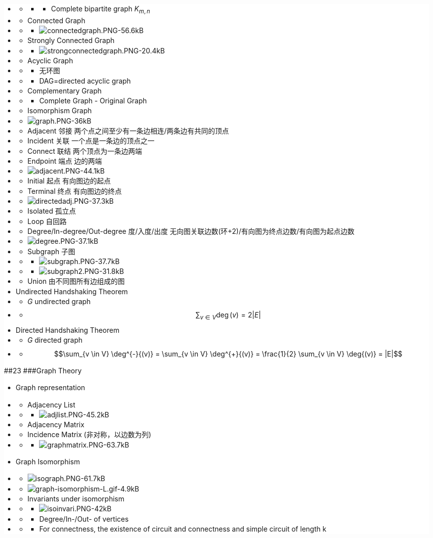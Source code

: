 * + - - Complete bipartite graph $K_{m,n}$
* + Connected Graph
* + - ![connectedgraph.PNG-56.6kB][66]
* + Strongly Connected Graph
* + - ![strongconnectedgraph.PNG-20.4kB][67]
* + Acyclic Graph
* + - 无环图
* + - DAG=directed acyclic graph
* + Complementary Graph
* + - Complete Graph - Original Graph
* + Isomorphism Graph
* + ![graph.PNG-36kB][68]
* + Adjacent 邻接 两个点之间至少有一条边相连/两条边有共同的顶点
* + Incident 关联 一个点是一条边的顶点之一
* + Connect 联结 两个顶点为一条边两端
* + Endpoint 端点 边的两端
* + ![adjacent.PNG-44.1kB][69]
* + Initial 起点 有向图边的起点
* + Terminal 终点 有向图边的终点
* + ![directedadj.PNG-37.3kB][70]
* + Isolated 孤立点
* + Loop 自回路
* + Degree/In-degree/Out-degree 度/入度/出度 无向图关联边数(环+2)/有向图为终点边数/有向图为起点边数
* + ![degree.PNG-37.1kB][71]
* + Subgraph 子图
* + - ![subgraph.PNG-37.7kB][72]
* + - ![subgraph2.PNG-31.8kB][73]
* + Union 由不同图所有边组成的图
* Undirected Handshaking Theorem
* + $G$ undirected graph
* + $$\sum_{v \in V} \deg{(v)} = 2|E|$$
* Directed Handshaking Theorem
* + $G$ directed graph
* + $$\sum_{v \in V} \deg^{-}{(v)} = \sum_{v \in V} \deg^{+}{(v)} = \frac{1}{2} \sum_{v \in V} \deg{(v)} = |E|$$


##23
###Graph Theory
* Graph representation
* + Adjacency List
* + - ![adjlist.PNG-45.2kB][74]
* + Adjacency Matrix
* + Incidence Matrix (非对称，以边数为列)
* + - ![graphmatrix.PNG-63.7kB][75]
* Graph Isomorphism
* + ![isograph.PNG-61.7kB][76]
* + ![graph-isomorphism-L.gif-4.9kB][77]
* + Invariants under isomorphism
* + - ![isoinvari.PNG-42kB][78]
* + - Degree/In-/Out- of vertices
* + - For connectness, the existence of circuit and connectness and simple circuit of length k


  [1]: http://static.zybuluo.com/Airtnp/4of4tfos5gl0e7eqc0epl9fq/TruthTable.gif
  [2]: http://static.zybuluo.com/Airtnp/ztn23cz45peegg01wnh0c0kf/bindingvariables.PNG
  [3]: http://static.zybuluo.com/Airtnp/m7z6jde9fukoj3yeh1j3ufkh/inference.jpg
  [4]: http://static.zybuluo.com/Airtnp/e6bochnd84xchnvwm96kf9b9/syllogisms.gif
  [5]: http://static.zybuluo.com/Airtnp/hbxhtqmnmd9o62kkqgwq6m7n/inference2.png
  [6]: http://static.zybuluo.com/Airtnp/dehb5soudyeuprr0ckqpu30g/inference4.png
  [7]: http://static.zybuluo.com/Airtnp/q28cfyw7b9syhq3j2ajme9r4/fallacy.jpg
  [8]: http://static.zybuluo.com/Airtnp/hp7shb8phonya06j3pssqqlg/proof.PNG
  [9]: http://static.zybuluo.com/Airtnp/8s7h9x3q8i23s2x7c78gtlqv/venn-diagram-08.png
  [10]: http://static.zybuluo.com/Airtnp/iga41eewgyko571cke48dmqg/setIdentities.jpg
  [11]: http://static.zybuluo.com/Airtnp/kww0lu7fxf2ybt1sq4dmpr8l/membership.PNG
  [12]: http://static.zybuluo.com/Airtnp/klb14i6s40dl6p0gh1bnpg59/decimal-to-hex-conversion.jpg
  [13]: http://static.zybuluo.com/Airtnp/lsij9x31e5vtg4obvm7vq1gu/euclidean.PNG
  [14]: http://static.zybuluo.com/Airtnp/9uuq9nn3p8ovbebqa94aqb0l/B%C3%A9zout%27s%20identity.PNG
  [15]: http://static.zybuluo.com/Airtnp/z1s0xz9azpc7n92t9xihvgic/chinesereminder.PNG
  [16]: http://static.zybuluo.com/Airtnp/d8213e43ydtionzoczi5y9gl/chinesereminderproof.PNG
  [17]: http://static.zybuluo.com/Airtnp/pfi2ojfjwivrbyijdz912o5t/RSA2.PNG
  [18]: http://static.zybuluo.com/Airtnp/2privykki4cb8oddzdg8mhwv/modularexponential.gif
  [19]: http://static.zybuluo.com/Airtnp/6d2ezdsvgczx714n4binbmk2/induction.PNG
  [20]: http://static.zybuluo.com/Airtnp/t4mp3n5hckpk8vqxb3f4g359/induction2.PNG
  [21]: http://static.zybuluo.com/Airtnp/6yt5dc9yfvrhy3cu7g5kdgyd/Lame%27s%20Theorem%20-%20First%20Application%20of%20Fibonacci%20Numbers.pdf
  [22]: http://static.zybuluo.com/Airtnp/m3gif21pativh4ef6fqhieh7/tree.PNG
  [23]: http://static.zybuluo.com/Airtnp/zo3rroyu7arsozdh1fgmokyh/merge-sort.PNG
  [24]: http://static.zybuluo.com/Airtnp/mtbmk9b1bo3xswubgk8y31ys/merge.PNG
  [25]: http://static.zybuluo.com/Airtnp/lrt2zg7cnn1wapg833qzr08q/comwithre.PNG
  [26]: http://static.zybuluo.com/Airtnp/cz3zw46ym6mkfk8piqon4s4e/relationeg.PNG
  [27]: http://static.zybuluo.com/Airtnp/xdj54qcmmvisq8kj0vvd0own/relationeg2.PNG
  [28]: http://static.zybuluo.com/Airtnp/qb2jyejfnaig7bmsyahy0hrn/relationeg3.PNG
  [29]: http://static.zybuluo.com/Airtnp/fmfjuvwydm2032dvjh6ivu1e/closure.PNG
  [30]: http://static.zybuluo.com/Airtnp/r0n5lt95ycf9qn3f0bbcqfn7/directed.PNG
  [31]: http://static.zybuluo.com/Airtnp/p95xru26en16hsrmmo2gaj2s/directed2.PNG
  [32]: http://static.zybuluo.com/Airtnp/p95xru26en16hsrmmo2gaj2s/directed2.PNG
  [33]: http://static.zybuluo.com/Airtnp/yy8ipglobrdeu8pdelg6ibz2/zero-one.PNG
  [34]: http://static.zybuluo.com/Airtnp/z5pz9lumvnu33ls9luoszzp3/transclo.PNG
  [35]: http://static.zybuluo.com/Airtnp/2np0f55a3kjehp82y4iw1j3k/fastertransclo.PNG
  [36]: http://static.zybuluo.com/Airtnp/rcgbzxtpq64sxczp9injd1ue/warshall.PNG
  [37]: http://static.zybuluo.com/Airtnp/c14jqk4p08ei15fxpyu37sd6/warshall2.PNG
  [38]: http://static.zybuluo.com/Airtnp/ziooovo5939jjv8wrzc7qubp/hasse1.PNG
  [39]: http://static.zybuluo.com/Airtnp/zimn2ykkdj1ie55cbx0vfah3/hasse2.PNG
  [40]: http://static.zybuluo.com/Airtnp/tnq4qsyk4xckcqqcszrtnhsi/hasse3.PNG
  [41]: http://static.zybuluo.com/Airtnp/blayrqwq9krryudt4w2ytk1t/hasse4.PNG
  [42]: http://static.zybuluo.com/Airtnp/vxah2anpabhuzfgob1okxscx/maxmin.PNG
  [43]: http://static.zybuluo.com/Airtnp/sw38fbs9cclzlmqq1kjccvpf/wellorder.PNG
  [44]: http://static.zybuluo.com/Airtnp/sf8pbjvfy6qjottt6zwpifwj/wellorder2.PNG
  [45]: http://static.zybuluo.com/Airtnp/v9ipapsa6hei748mt9oo7oh4/lattice.PNG
  [46]: http://static.zybuluo.com/Airtnp/f724lmgg4l3hmjvhso0z8x5y/topology.PNG
  [47]: http://static.zybuluo.com/Airtnp/0yz2cnquhh6f0dn0yng6pbke/topology2.PNG
  [48]: http://static.zybuluo.com/Airtnp/ytfhf0bfa3a5tkge0wvl7vrh/topology3.PNG
  [49]: http://static.zybuluo.com/Airtnp/idy1hm8lsnf8fwe8lc7dftm5/multigraph.PNG
  [50]: http://static.zybuluo.com/Airtnp/a3nd92lu6974qcwtqqsphl8l/pseudograph.PNG
  [51]: http://static.zybuluo.com/Airtnp/ylkw2g9qg2jw4v4pdugiu9oz/directedgraph.PNG
  [52]: http://static.zybuluo.com/Airtnp/mpvn59hhp1t1gc27f4nibm74/directedmultigraph.PNG
  [53]: http://static.zybuluo.com/Airtnp/9peyo8i2yz7ie7tdqe6hi54h/completegraph.PNG
  [54]: http://static.zybuluo.com/Airtnp/osb25ex6bjb8ipl5tdulyfgp/completegraph2.PNG
  [55]: http://static.zybuluo.com/Airtnp/zsiyueayr0bnv31bshhx6vsw/regulargraph.PNG
  [56]: http://static.zybuluo.com/Airtnp/9ohx90494rujh3k69q0hqxk1/CycleGraphs_850.gif
  [57]: http://static.zybuluo.com/Airtnp/tlbbqr68678qtv0wpd2lxeip/CycleGraphs.gif
  [58]: http://static.zybuluo.com/Airtnp/4pyv7lkkooasc3atq7t5b500/bicycle.gif
  [59]: http://static.zybuluo.com/Airtnp/g9jemzhsf9ud5cdmhhsybpne/WheelGraphs_1001.gif
  [60]: http://static.zybuluo.com/Airtnp/8hf25pvgwn55larckxfbhinw/WheelGraphs.PNG
  [61]: http://static.zybuluo.com/Airtnp/al7v4yxlmt8aiwhbztjivuma/ncubegraph.PNG
  [62]: http://static.zybuluo.com/Airtnp/rl96gfd1ekv30frh0iuuzdp3/ncubegraph2.PNG
  [63]: http://static.zybuluo.com/Airtnp/aqxoaagu5xz9ye3rhd79d7os/ncubegraph3.PNG
  [64]: http://static.zybuluo.com/Airtnp/vab7efv33sogsteb77ic047d/bipartite.PNG
  [65]: http://static.zybuluo.com/Airtnp/ohwfkjqfn7jdydmxtzlfch92/bipartite2.PNG
  [66]: http://static.zybuluo.com/Airtnp/pcd6tgjyatxwzg0c1j79iuaw/connectedgraph.PNG
  [67]: http://static.zybuluo.com/Airtnp/uci4k4xcg2hfb96tokq7x74d/strongconnectedgraph.PNG
  [68]: http://static.zybuluo.com/Airtnp/04ti6wkzzyj1fe4z1c6jf48t/graph.PNG
  [69]: http://static.zybuluo.com/Airtnp/fpvyq77gl9t2rsi5x1rk6kgq/adjacent.PNG
  [70]: http://static.zybuluo.com/Airtnp/dziqr7emldzr9ra9id699ixq/directedadj.PNG
  [71]: http://static.zybuluo.com/Airtnp/ft63tjq089d654ybf9edh36j/degree.PNG
  [72]: http://static.zybuluo.com/Airtnp/nvue570ie5sp00z4rwydec3n/subgraph.PNG
  [73]: http://static.zybuluo.com/Airtnp/k93e0482z1u51qexpdcjqzsw/subgraph2.PNG
  [74]: http://static.zybuluo.com/Airtnp/c3w2xxz7cu6yof73o1oxplvd/adjlist.PNG
  [75]: http://static.zybuluo.com/Airtnp/0zywspvzsy2bgpp7cz1wlve8/graphmatrix.PNG
  [76]: http://static.zybuluo.com/Airtnp/jbr8txsrlra2s3o4sug8phwk/isograph.PNG
  [77]: http://static.zybuluo.com/Airtnp/kbv7y561op8szl0y2nz4w5t6/graph-isomorphism-L.gif
  [78]: http://static.zybuluo.com/Airtnp/xp0nazw36h6x521x5wst6dre/isoinvari.PNG
  [79]: http://static.zybuluo.com/Airtnp/pbek5egwy1jhpqf00d12rgul/dijkstra.PNG
  [80]: http://static.zybuluo.com/Airtnp/k7wpair2sjsj5ccpd0qztpp6/dijkstra2.jpg
  [81]: http://static.zybuluo.com/Airtnp/jz3nizl9j5pdmmnevjuxohqc/path.PNG
  [82]: http://static.zybuluo.com/Airtnp/zo9m7nmpzfi0iqjbbey3i0j6/eulerpath.PNG
  [83]: http://static.zybuluo.com/Airtnp/o5f8mhbpr5g8cp27iqtbe9tf/eulerpath2.png
  [84]: http://static.zybuluo.com/Airtnp/r2k1n6e2nlmb7bbu4l63t55z/hamiltonpath.PNG
  [85]: http://static.zybuluo.com/Airtnp/296t6sdwbx75tgut7fhsd5i8/wellorder3.PNG
  [86]: http://static.zybuluo.com/Airtnp/gs9u6iqsp10ypphpf4m3bvuh/wellorder4.PNG
  [87]: http://static.zybuluo.com/Airtnp/eu1u9m0qcdqgw1xeozajzsvs/wellorder5.PNG
  [88]: http://static.zybuluo.com/Airtnp/didui4i4dnsf8a73cakslo4h/wellorder6.PNG
  [89]: http://static.zybuluo.com/Airtnp/c5gzfbw4ohw1mpn62renrsso/wellorder7.PNG
  [90]: http://static.zybuluo.com/Airtnp/u30jby24mtphryhqx3x2i094/wellorder8.PNG